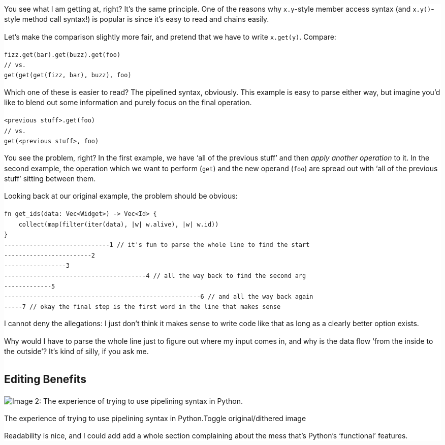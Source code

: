 You see what I am getting at, right? It’s the same principle. One of the reasons why `x.y`\-style member access syntax (and `x.y()`\-style method call syntax!) is popular is since it’s easy to read and chains easily.

Let’s make the comparison slightly more fair, and pretend that we have to write `x.get(y)`. Compare:

```
fizz.get(bar).get(buzz).get(foo)
// vs.
get(get(get(fizz, bar), buzz), foo)
```

Which one of these is easier to read? The pipelined syntax, obviously. This example is easy to parse either way, but imagine you’d like to blend out some information and purely focus on the final operation.

```
<previous stuff>.get(foo)
// vs.
get(<previous stuff>, foo)
```

You see the problem, right? In the first example, we have ‘all of the previous stuff’ and then _apply another operation_ to it. In the second example, the operation which we want to perform (`get`) and the new operand (`foo`) are spread out with ‘all of the previous stuff’ sitting between them.

Looking back at our original example, the problem should be obvious:

```
fn get_ids(data: Vec<Widget>) -> Vec<Id> {
    collect(map(filter(iter(data), |w| w.alive), |w| w.id))
}
-----------------------------1 // it's fun to parse the whole line to find the start
------------------------2
-----------------3
---------------------------------------4 // all the way back to find the second arg
-------------5
------------------------------------------------------6 // and all the way back again
-----7 // okay the final step is the first word in the line that makes sense
```

I cannot deny the allegations: I just don’t think it makes sense to write code like that as long as a clearly better option exists.

Why would I have to parse the whole line just to figure out where my input comes in, and why is the data flow ‘from the inside to the outside’? It’s kind of silly, if you ask me.

Editing Benefits
----------------

![Image 2: The experience of trying to use pipelining syntax in Python.](https://herecomesthemoon.net/2025/04/pipelining/images/dithers/pipe-rock_dithered.png)

The experience of trying to use pipelining syntax in Python.Toggle original/dithered image

Readability is nice, and I could add add a whole section complaining about the mess that’s Python’s ‘functional’ features.
